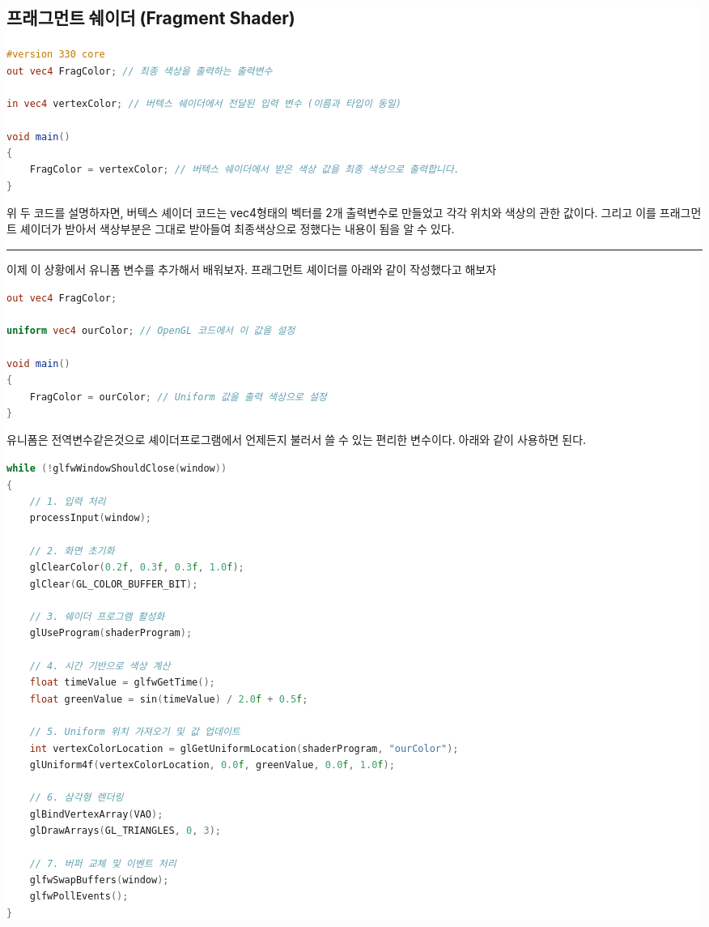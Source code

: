 ## 프래그먼트 쉐이더 (Fragment Shader)
```glsl
#version 330 core
out vec4 FragColor; // 최종 색상을 출력하는 출력변수
  
in vec4 vertexColor; // 버텍스 쉐이더에서 전달된 입력 변수 (이름과 타입이 동일)

void main()
{
    FragColor = vertexColor; // 버텍스 쉐이더에서 받은 색상 값을 최종 색상으로 출력합니다.
}
```

위 두 코드를 설명하자면, 버텍스 셰이더 코드는 vec4형태의 벡터를 2개 출력변수로 만들었고 각각 위치와 색상의 관한 값이다. 그리고 이를 프래그먼트 셰이더가 받아서 색상부분은 그대로 받아들여 최종색상으로 정했다는 내용이 됨을 알 수 있다.

---

이제 이 상황에서 유니폼 변수를 추가해서 배워보자.
프래그먼트 셰이더를 아래와 같이 작성했다고 해보자

```glsl
out vec4 FragColor;

uniform vec4 ourColor; // OpenGL 코드에서 이 값을 설정

void main()
{
    FragColor = ourColor; // Uniform 값을 출력 색상으로 설정
}
```


유니폼은 전역변수같은것으로 셰이더프로그램에서 언제든지 불러서 쓸 수 있는 편리한 변수이다.
아래와 같이 사용하면 된다.

```c++
while (!glfwWindowShouldClose(window))
{
    // 1. 입력 처리
    processInput(window);

    // 2. 화면 초기화
    glClearColor(0.2f, 0.3f, 0.3f, 1.0f);
    glClear(GL_COLOR_BUFFER_BIT);

    // 3. 쉐이더 프로그램 활성화
    glUseProgram(shaderProgram);

    // 4. 시간 기반으로 색상 계산
    float timeValue = glfwGetTime();
    float greenValue = sin(timeValue) / 2.0f + 0.5f;

    // 5. Uniform 위치 가져오기 및 값 업데이트
    int vertexColorLocation = glGetUniformLocation(shaderProgram, "ourColor");
    glUniform4f(vertexColorLocation, 0.0f, greenValue, 0.0f, 1.0f);

    // 6. 삼각형 렌더링
    glBindVertexArray(VAO);
    glDrawArrays(GL_TRIANGLES, 0, 3);

    // 7. 버퍼 교체 및 이벤트 처리
    glfwSwapBuffers(window);
    glfwPollEvents();
}

```